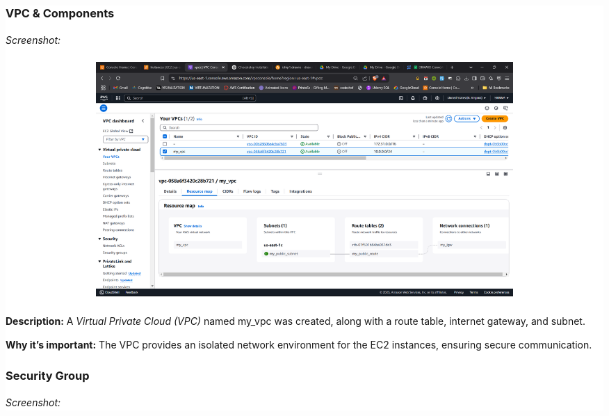 ### VPC & Components
*Screenshot:* 
<p align="center">
  <img src="https://github.com/22MH1A42G5/Devops-Project/blob/main/AutoDeploy/Snapshots/Screenshot%20(6).png" width="600" height="350">
</p>

****Description:****
A *Virtual Private Cloud (VPC)* named my_vpc was created, along with a route table, internet gateway, and subnet.

****Why it’s important:****
The VPC provides an isolated network environment for the EC2 instances, ensuring secure communication.

### Security Group
*Screenshot:* 
<p align="center">